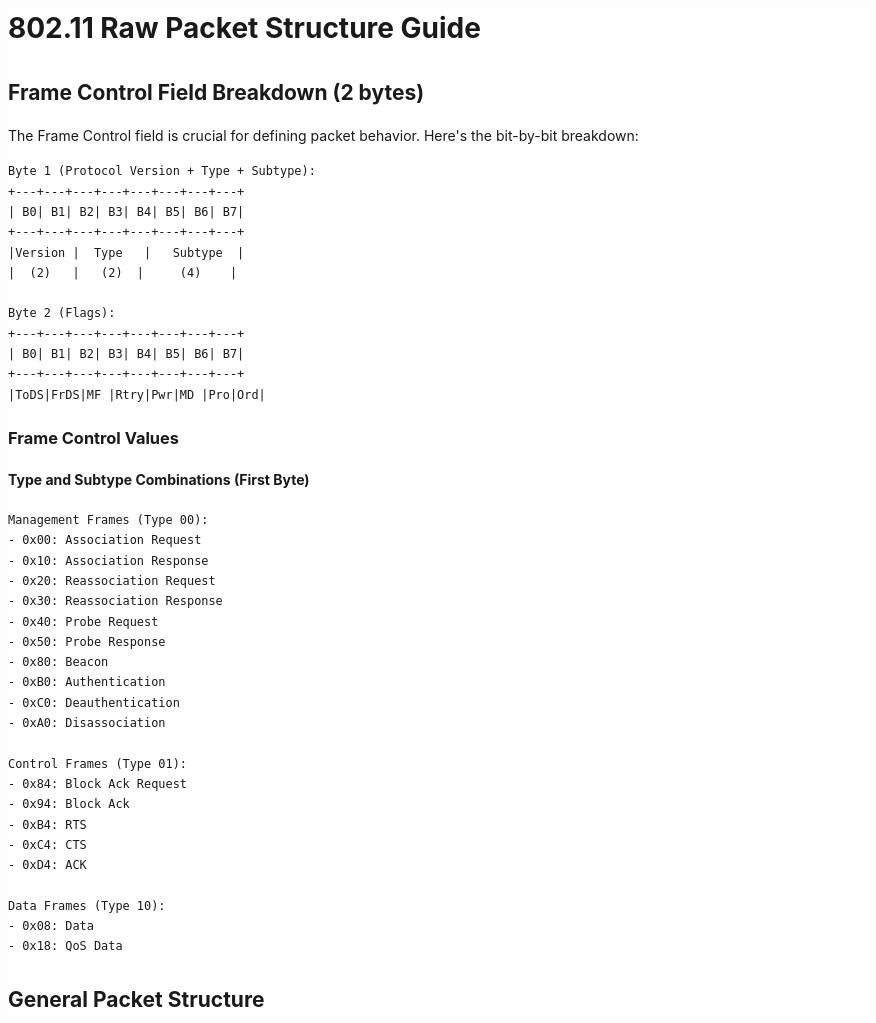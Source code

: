 # 802.11 Raw Packet Structure Guide

## Frame Control Field Breakdown (2 bytes)

The Frame Control field is crucial for defining packet behavior. Here's the bit-by-bit breakdown:

```
Byte 1 (Protocol Version + Type + Subtype):
+---+---+---+---+---+---+---+---+
| B0| B1| B2| B3| B4| B5| B6| B7|
+---+---+---+---+---+---+---+---+
|Version |  Type   |   Subtype  |
|  (2)   |   (2)  |     (4)    |

Byte 2 (Flags):
+---+---+---+---+---+---+---+---+
| B0| B1| B2| B3| B4| B5| B6| B7|
+---+---+---+---+---+---+---+---+
|ToDS|FrDS|MF |Rtry|Pwr|MD |Pro|Ord|
```

### Frame Control Values

#### Type and Subtype Combinations (First Byte)
```
Management Frames (Type 00):
- 0x00: Association Request
- 0x10: Association Response
- 0x20: Reassociation Request
- 0x30: Reassociation Response
- 0x40: Probe Request
- 0x50: Probe Response
- 0x80: Beacon
- 0xB0: Authentication
- 0xC0: Deauthentication
- 0xA0: Disassociation

Control Frames (Type 01):
- 0x84: Block Ack Request
- 0x94: Block Ack
- 0xB4: RTS
- 0xC4: CTS
- 0xD4: ACK

Data Frames (Type 10):
- 0x08: Data
- 0x18: QoS Data
```

## General Packet Structure
